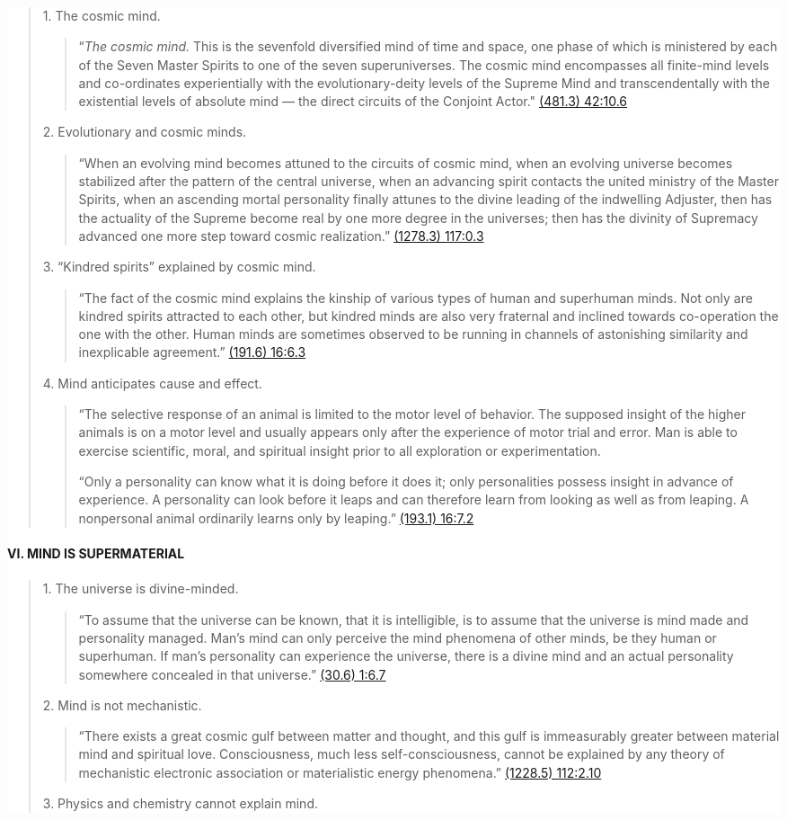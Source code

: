 > 1\. The cosmic mind.
> 
> > “_The cosmic mind._ This is the sevenfold diversified mind of time and space, one phase of which is ministered by each of the Seven Master Spirits to one of the seven superuniverses. The cosmic mind encompasses all finite-mind levels and co-ordinates experientially with the evolutionary-deity levels of the Supreme Mind and transcendentally with the existential levels of absolute mind — the direct circuits of the Conjoint Actor." [(481.3) 42:10.6](https://www.urantia.org/urantia-book-standardized/paper-42-energy-mind-and-matter#U42_10_6)
> 
> 2\. Evolutionary and cosmic minds.
> 
> > “When an evolving mind becomes attuned to the circuits of cosmic mind, when an evolving universe becomes stabilized after the pattern of the central universe, when an advancing spirit contacts the united ministry of the Master Spirits, when an ascending mortal personality finally attunes to the divine leading of the indwelling Adjuster, then has the actuality of the Supreme become real by one more degree in the universes; then has the divinity of Supremacy advanced one more step toward cosmic realization.” [(1278.3) 117:0.3](https://www.urantia.org/urantia-book-standardized/paper-117-god-supreme#U117_0_3)
> 
> 3\. “Kindred spirits” explained by cosmic mind.
> 
> > “The fact of the cosmic mind explains the kinship of various types of human and superhuman minds. Not only are kindred spirits attracted to each other, but kindred minds are also very fraternal and inclined towards co-operation the one with the other. Human minds are sometimes observed to be running in channels of astonishing similarity and inexplicable agreement.” [(191.6) 16:6.3](https://www.urantia.org/urantia-book-standardized/paper-16-seven-master-spirits#U16_6_3)
> 
> 4\. Mind anticipates cause and effect.
> 
> > “The selective response of an animal is limited to the motor level of behavior. The supposed insight of the higher animals is on a motor level and usually appears only after the experience of motor trial and error. Man is able to exercise scientific, moral, and spiritual insight prior to all exploration or experimentation.
> > 
> > “Only a personality can know what it is doing before it does it; only personalities possess insight in advance of experience. A personality can look before it leaps and can therefore learn from looking as well as from leaping. A nonpersonal animal ordinarily learns only by leaping.” [(193.1) 16:7.2](https://www.urantia.org/urantia-book-standardized/paper-16-seven-master-spirits#U16_7_2)

#### VI. MIND IS SUPERMATERIAL

> 1\. The universe is divine-minded.
> 
> > “To assume that the universe can be known, that it is intelligible, is to assume that the universe is mind made and personality managed. Man’s mind can only perceive the mind phenomena of other minds, be they human or superhuman. If man’s personality can experience the universe, there is a divine mind and an actual personality somewhere concealed in that universe.” [(30.6) 1:6.7](https://www.urantia.org/urantia-book-standardized/paper-1-universal-father#U1_6_7)
> 
> 2\. Mind is not mechanistic.
> 
> > “There exists a great cosmic gulf between matter and thought, and this gulf is immeasurably greater between material mind and spiritual love. Consciousness, much less self-consciousness, cannot be explained by any theory of mechanistic electronic association or materialistic energy phenomena.” [(1228.5) 112:2.10](https://www.urantia.org/urantia-book-standardized/paper-112-personality-survival#U112_2_10)
> 
> 3\. Physics and chemistry cannot explain mind.
> 